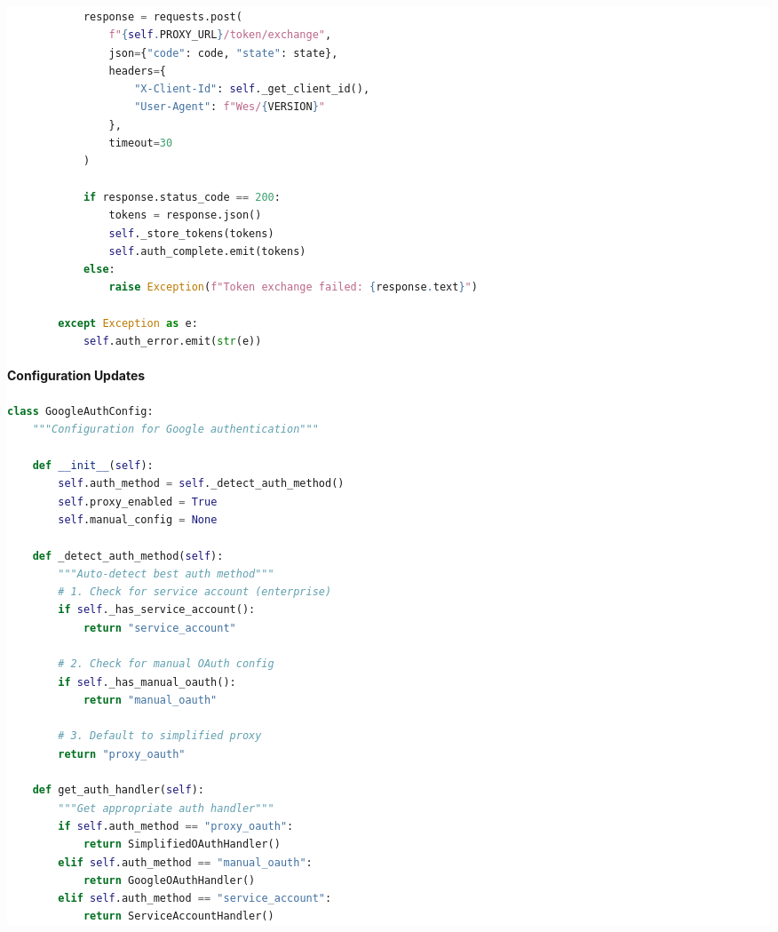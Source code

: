 ```python
            response = requests.post(
                f"{self.PROXY_URL}/token/exchange",
                json={"code": code, "state": state},
                headers={
                    "X-Client-Id": self._get_client_id(),
                    "User-Agent": f"Wes/{VERSION}"
                },
                timeout=30
            )
            
            if response.status_code == 200:
                tokens = response.json()
                self._store_tokens(tokens)
                self.auth_complete.emit(tokens)
            else:
                raise Exception(f"Token exchange failed: {response.text}")
                
        except Exception as e:
            self.auth_error.emit(str(e))
```

#### Configuration Updates

```python
class GoogleAuthConfig:
    """Configuration for Google authentication"""
    
    def __init__(self):
        self.auth_method = self._detect_auth_method()
        self.proxy_enabled = True
        self.manual_config = None
    
    def _detect_auth_method(self):
        """Auto-detect best auth method"""
        # 1. Check for service account (enterprise)
        if self._has_service_account():
            return "service_account"
        
        # 2. Check for manual OAuth config
        if self._has_manual_oauth():
            return "manual_oauth"
        
        # 3. Default to simplified proxy
        return "proxy_oauth"
    
    def get_auth_handler(self):
        """Get appropriate auth handler"""
        if self.auth_method == "proxy_oauth":
            return SimplifiedOAuthHandler()
        elif self.auth_method == "manual_oauth":
            return GoogleOAuthHandler()
        elif self.auth_method == "service_account":
            return ServiceAccountHandler()
```
